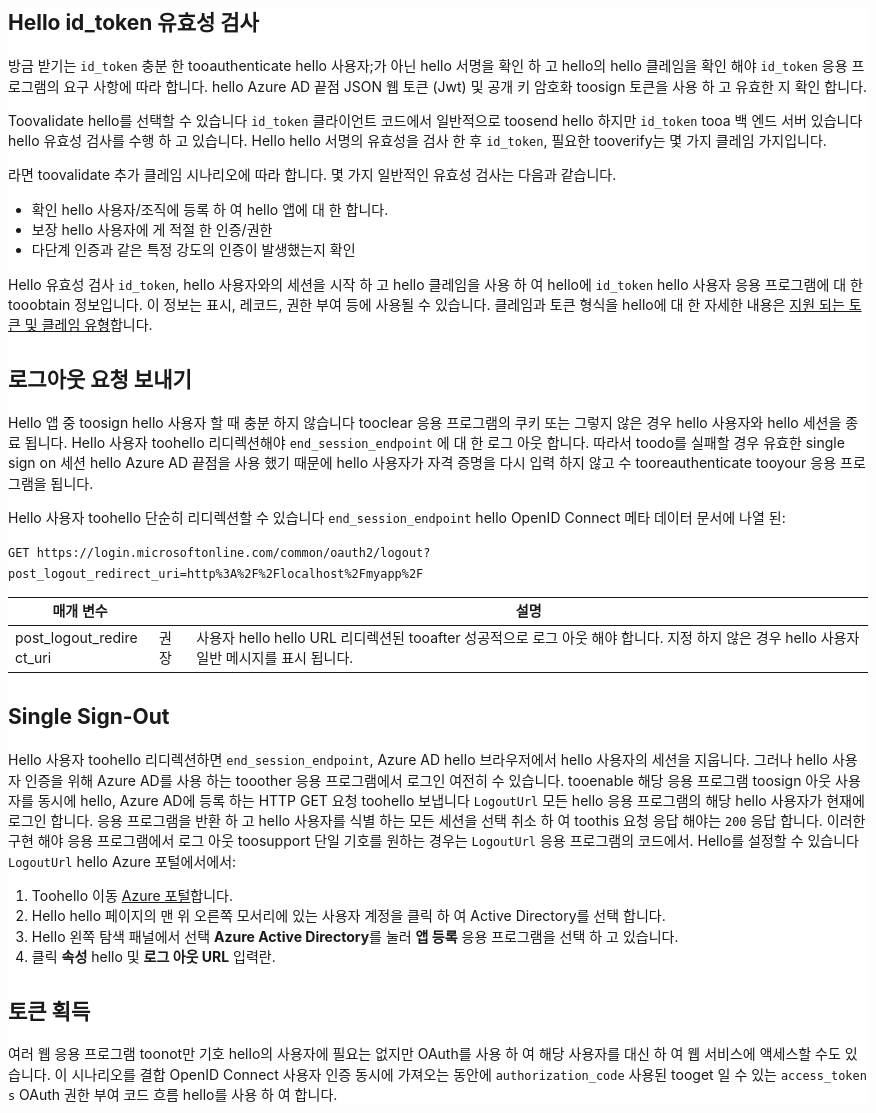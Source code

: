 ## Hello id_token 유효성 검사
방금 받기는 `id_token` 충분 한 tooauthenticate hello 사용자;가 아닌 hello 서명을 확인 하 고 hello의 hello 클레임을 확인 해야 `id_token` 응용 프로그램의 요구 사항에 따라 합니다. hello Azure AD 끝점 JSON 웹 토큰 (Jwt) 및 공개 키 암호화 toosign 토큰을 사용 하 고 유효한 지 확인 합니다.

Toovalidate hello를 선택할 수 있습니다 `id_token` 클라이언트 코드에서 일반적으로 toosend hello 하지만 `id_token` tooa 백 엔드 서버 있습니다 hello 유효성 검사를 수행 하 고 있습니다. Hello hello 서명의 유효성을 검사 한 후 `id_token`, 필요한 tooverify는 몇 가지 클레임 가지입니다.

라면 toovalidate 추가 클레임 시나리오에 따라 합니다. 몇 가지 일반적인 유효성 검사는 다음과 같습니다.

* 확인 hello 사용자/조직에 등록 하 여 hello 앱에 대 한 합니다.
* 보장 hello 사용자에 게 적절 한 인증/권한
* 다단계 인증과 같은 특정 강도의 인증이 발생했는지 확인

Hello 유효성 검사 `id_token`, hello 사용자와의 세션을 시작 하 고 hello 클레임을 사용 하 여 hello에 `id_token` hello 사용자 응용 프로그램에 대 한 tooobtain 정보입니다. 이 정보는 표시, 레코드, 권한 부여 등에 사용될 수 있습니다. 클레임과 토큰 형식을 hello에 대 한 자세한 내용은 [지원 되는 토큰 및 클레임 유형](active-directory-token-and-claims.md)합니다.

## 로그아웃 요청 보내기
Hello 앱 중 toosign hello 사용자 할 때 충분 하지 않습니다 tooclear 응용 프로그램의 쿠키 또는 그렇지 않은 경우 hello 사용자와 hello 세션을 종료 됩니다.  Hello 사용자 toohello 리디렉션해야 `end_session_endpoint` 에 대 한 로그 아웃 합니다.  따라서 toodo를 실패할 경우 유효한 single sign on 세션 hello Azure AD 끝점을 사용 했기 때문에 hello 사용자가 자격 증명을 다시 입력 하지 않고 수 tooreauthenticate tooyour 응용 프로그램을 됩니다.

Hello 사용자 toohello 단순히 리디렉션할 수 있습니다 `end_session_endpoint` hello OpenID Connect 메타 데이터 문서에 나열 된:

```
GET https://login.microsoftonline.com/common/oauth2/logout?
post_logout_redirect_uri=http%3A%2F%2Flocalhost%2Fmyapp%2F

```

| 매개 변수 |  | 설명 |
| --- | --- | --- |
| post_logout_redirect_uri |권장 |사용자 hello hello URL 리디렉션된 tooafter 성공적으로 로그 아웃 해야 합니다.  지정 하지 않은 경우 hello 사용자 일반 메시지를 표시 됩니다. |

## Single Sign-Out
Hello 사용자 toohello 리디렉션하면 `end_session_endpoint`, Azure AD hello 브라우저에서 hello 사용자의 세션을 지웁니다. 그러나 hello 사용자 인증을 위해 Azure AD를 사용 하는 tooother 응용 프로그램에서 로그인 여전히 수 있습니다. tooenable 해당 응용 프로그램 toosign 아웃 사용자를 동시에 hello, Azure AD에 등록 하는 HTTP GET 요청 toohello 보냅니다 `LogoutUrl` 모든 hello 응용 프로그램의 해당 hello 사용자가 현재에 로그인 합니다. 응용 프로그램을 반환 하 고 hello 사용자를 식별 하는 모든 세션을 선택 취소 하 여 toothis 요청 응답 해야는 `200` 응답 합니다.  이러한 구현 해야 응용 프로그램에서 로그 아웃 toosupport 단일 기호를 원하는 경우는 `LogoutUrl` 응용 프로그램의 코드에서.  Hello를 설정할 수 있습니다 `LogoutUrl` hello Azure 포털에서에서:

1. Toohello 이동 [Azure 포털](https://portal.azure.com)합니다.
2. Hello hello 페이지의 맨 위 오른쪽 모서리에 있는 사용자 계정을 클릭 하 여 Active Directory를 선택 합니다.
3. Hello 왼쪽 탐색 패널에서 선택 **Azure Active Directory**를 눌러 **앱 등록** 응용 프로그램을 선택 하 고 있습니다.
4. 클릭 **속성** hello 및 **로그 아웃 URL** 입력란. 

## 토큰 획득
여러 웹 응용 프로그램 toonot만 기호 hello의 사용자에 필요는 없지만 OAuth를 사용 하 여 해당 사용자를 대신 하 여 웹 서비스에 액세스할 수도 있습니다. 이 시나리오를 결합 OpenID Connect 사용자 인증 동시에 가져오는 동안에 `authorization_code` 사용된 tooget 일 수 있는 `access_tokens` OAuth 권한 부여 코드 흐름 hello를 사용 하 여 합니다.
